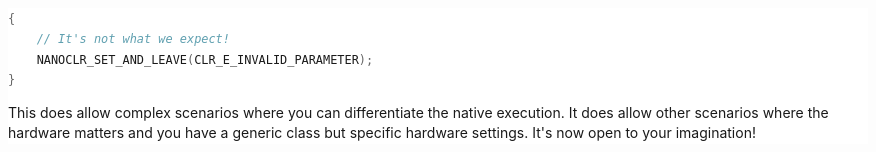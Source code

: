```cpp
{
    // It's not what we expect!
    NANOCLR_SET_AND_LEAVE(CLR_E_INVALID_PARAMETER);
}
```

This does allow complex scenarios where you can differentiate the native execution. It does allow other scenarios where the hardware matters and you have a generic class but specific hardware settings. It's now open to your imagination!
